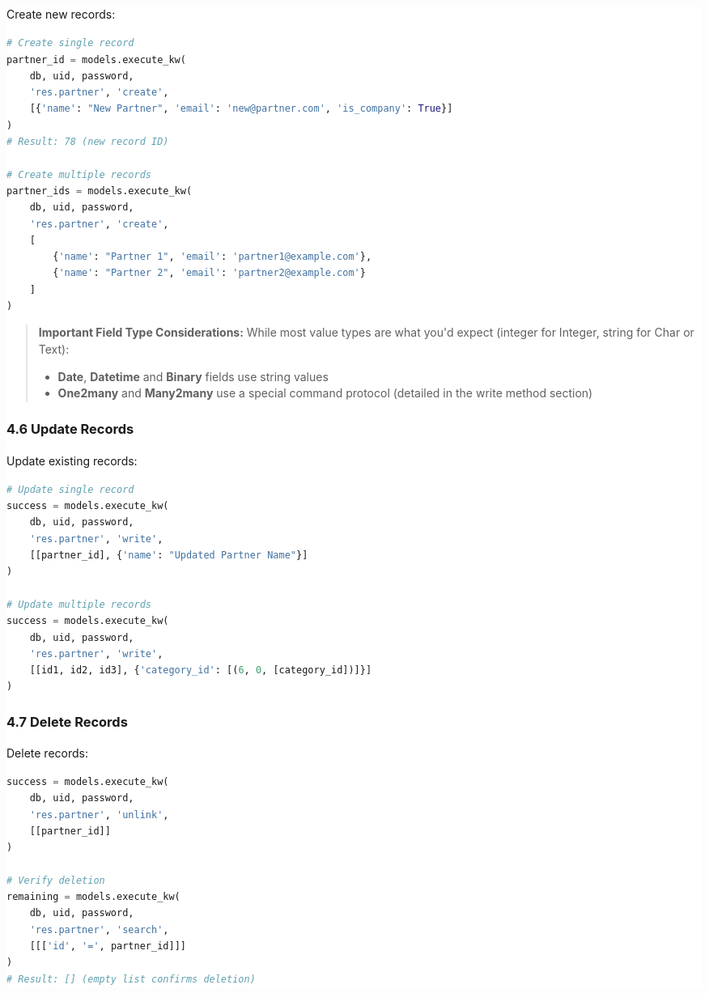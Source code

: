 Create new records:

```python
# Create single record
partner_id = models.execute_kw(
    db, uid, password,
    'res.partner', 'create',
    [{'name': "New Partner", 'email': 'new@partner.com', 'is_company': True}]
)
# Result: 78 (new record ID)

# Create multiple records
partner_ids = models.execute_kw(
    db, uid, password,
    'res.partner', 'create',
    [
        {'name': "Partner 1", 'email': 'partner1@example.com'},
        {'name': "Partner 2", 'email': 'partner2@example.com'}
    ]
)
```

> **Important Field Type Considerations:**
> While most value types are what you'd expect (integer for Integer, string for Char or Text):
> - **Date**, **Datetime** and **Binary** fields use string values
> - **One2many** and **Many2many** use a special command protocol (detailed in the write method section)

### 4.6 Update Records

Update existing records:

```python
# Update single record
success = models.execute_kw(
    db, uid, password,
    'res.partner', 'write',
    [[partner_id], {'name': "Updated Partner Name"}]
)

# Update multiple records
success = models.execute_kw(
    db, uid, password,
    'res.partner', 'write',
    [[id1, id2, id3], {'category_id': [(6, 0, [category_id])]}]
)
```

### 4.7 Delete Records

Delete records:

```python
success = models.execute_kw(
    db, uid, password,
    'res.partner', 'unlink',
    [[partner_id]]
)

# Verify deletion
remaining = models.execute_kw(
    db, uid, password,
    'res.partner', 'search',
    [[['id', '=', partner_id]]]
)
# Result: [] (empty list confirms deletion)
```